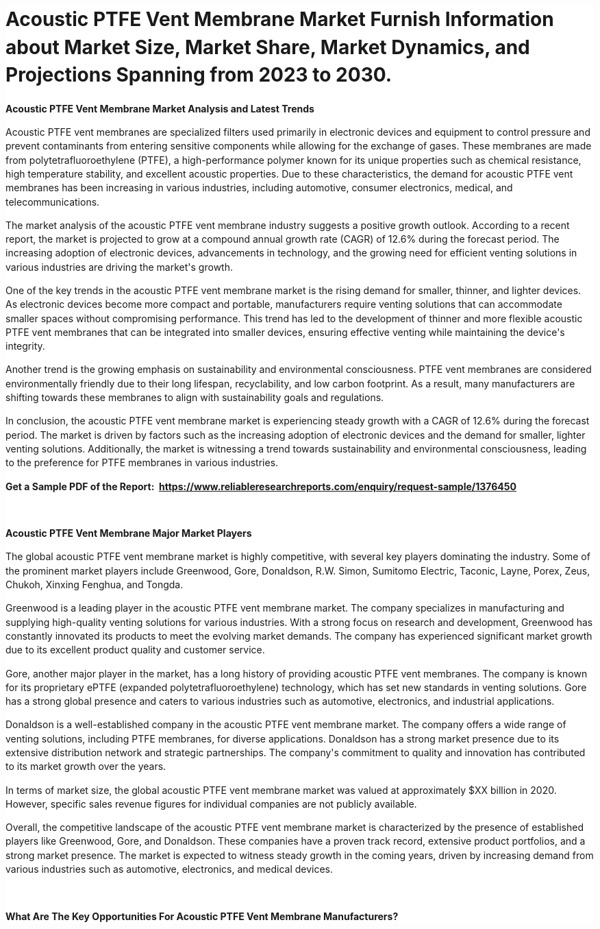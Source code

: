 <p><h1>Acoustic PTFE Vent Membrane Market Furnish Information about Market Size, Market Share, Market Dynamics, and Projections Spanning from 2023 to 2030.</h1></p><p><strong>Acoustic PTFE Vent Membrane Market Analysis and Latest Trends</strong></p>
<p><p>Acoustic PTFE vent membranes are specialized filters used primarily in electronic devices and equipment to control pressure and prevent contaminants from entering sensitive components while allowing for the exchange of gases. These membranes are made from polytetrafluoroethylene (PTFE), a high-performance polymer known for its unique properties such as chemical resistance, high temperature stability, and excellent acoustic properties. Due to these characteristics, the demand for acoustic PTFE vent membranes has been increasing in various industries, including automotive, consumer electronics, medical, and telecommunications.</p><p>The market analysis of the acoustic PTFE vent membrane industry suggests a positive growth outlook. According to a recent report, the market is projected to grow at a compound annual growth rate (CAGR) of 12.6% during the forecast period. The increasing adoption of electronic devices, advancements in technology, and the growing need for efficient venting solutions in various industries are driving the market's growth.</p><p>One of the key trends in the acoustic PTFE vent membrane market is the rising demand for smaller, thinner, and lighter devices. As electronic devices become more compact and portable, manufacturers require venting solutions that can accommodate smaller spaces without compromising performance. This trend has led to the development of thinner and more flexible acoustic PTFE vent membranes that can be integrated into smaller devices, ensuring effective venting while maintaining the device's integrity.</p><p>Another trend is the growing emphasis on sustainability and environmental consciousness. PTFE vent membranes are considered environmentally friendly due to their long lifespan, recyclability, and low carbon footprint. As a result, many manufacturers are shifting towards these membranes to align with sustainability goals and regulations.</p><p>In conclusion, the acoustic PTFE vent membrane market is experiencing steady growth with a CAGR of 12.6% during the forecast period. The market is driven by factors such as the increasing adoption of electronic devices and the demand for smaller, lighter venting solutions. Additionally, the market is witnessing a trend towards sustainability and environmental consciousness, leading to the preference for PTFE membranes in various industries.</p></p>
<p><strong>Get a Sample PDF of the Report:&nbsp; <a href="https://www.reliableresearchreports.com/enquiry/request-sample/1376450">https://www.reliableresearchreports.com/enquiry/request-sample/1376450</a></strong></p>
<p>&nbsp;</p>
<p><strong>Acoustic PTFE Vent Membrane Major Market Players</strong></p>
<p><p>The global acoustic PTFE vent membrane market is highly competitive, with several key players dominating the industry. Some of the prominent market players include Greenwood, Gore, Donaldson, R.W. Simon, Sumitomo Electric, Taconic, Layne, Porex, Zeus, Chukoh, Xinxing Fenghua, and Tongda.</p><p>Greenwood is a leading player in the acoustic PTFE vent membrane market. The company specializes in manufacturing and supplying high-quality venting solutions for various industries. With a strong focus on research and development, Greenwood has constantly innovated its products to meet the evolving market demands. The company has experienced significant market growth due to its excellent product quality and customer service.</p><p>Gore, another major player in the market, has a long history of providing acoustic PTFE vent membranes. The company is known for its proprietary ePTFE (expanded polytetrafluoroethylene) technology, which has set new standards in venting solutions. Gore has a strong global presence and caters to various industries such as automotive, electronics, and industrial applications.</p><p>Donaldson is a well-established company in the acoustic PTFE vent membrane market. The company offers a wide range of venting solutions, including PTFE membranes, for diverse applications. Donaldson has a strong market presence due to its extensive distribution network and strategic partnerships. The company's commitment to quality and innovation has contributed to its market growth over the years.</p><p>In terms of market size, the global acoustic PTFE vent membrane market was valued at approximately $XX billion in 2020. However, specific sales revenue figures for individual companies are not publicly available.</p><p>Overall, the competitive landscape of the acoustic PTFE vent membrane market is characterized by the presence of established players like Greenwood, Gore, and Donaldson. These companies have a proven track record, extensive product portfolios, and a strong market presence. The market is expected to witness steady growth in the coming years, driven by increasing demand from various industries such as automotive, electronics, and medical devices.</p></p>
<p>&nbsp;</p>
<p><strong>What Are The Key Opportunities For Acoustic PTFE Vent Membrane Manufacturers?</strong></p>